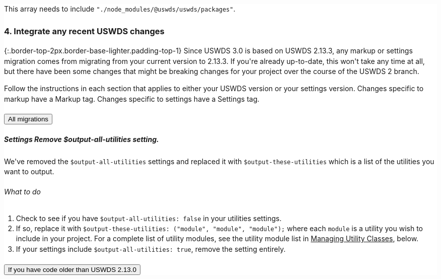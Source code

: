   This array needs to include `"./node_modules/@uswds/uswds/packages"`.
</div>
 

</div> 


### 4. Integrate any recent USWDS changes

{:.border-top-2px.border-base-lighter.padding-top-1}
Since USWDS 3.0 is based on USWDS 2.13.3, any markup or settings migration comes from migrating from your current version to 2.13.3. If you're already up-to-date, this won't take any time at all, but there have been some changes that might be breaking changes for your project over the course of the USWDS 2 branch.

Follow the instructions in each section that applies to either your USWDS version or your settings version. Changes specific to markup have a <span class="usa-tag bg-accent-cool-darker">Markup</span> tag. Changes specific to settings have a <span class="usa-tag bg-accent-warm-darker">Settings</span> tag.

<div class="usa-accordion usa-accordion--bordered">


<h4 class="usa-accordion__heading">
  <button
    class="usa-accordion__button"
    aria-controls="m-all"
  >
    All migrations
  </button>
</h4>
<div id="m-all" class="usa-accordion__content site-prose" markdown="1">

##### <span class="usa-tag bg-accent-warm-darker">Settings</span> Remove $output-all-utilities setting.

We've removed the `$output-all-utilities` settings and replaced it with `$output-these-utilities` which is a list of the utilities you want to output.

###### What to do
1. Check to see if you have `$output-all-utilities: false` in your utilities settings.
1. If so, replace it with `$output-these-utilities: ("module", "module", "module");` where each `module` is a utility you wish to include in your project. For a complete list of utility modules, see the utility module list in [Managing Utility Classes](#managing-utility-classes), below.
1. If your settings include `$output-all-utilities: true`, remove the setting entirely.

</div>



<h4 class="usa-accordion__heading">
  <button
    class="usa-accordion__button"
    aria-controls="m-a1"
  >
    If you have code older than USWDS 2.13.0
  </button>
</h4>
<div id="m-a1" class="usa-accordion__content site-prose" markdown="1">
